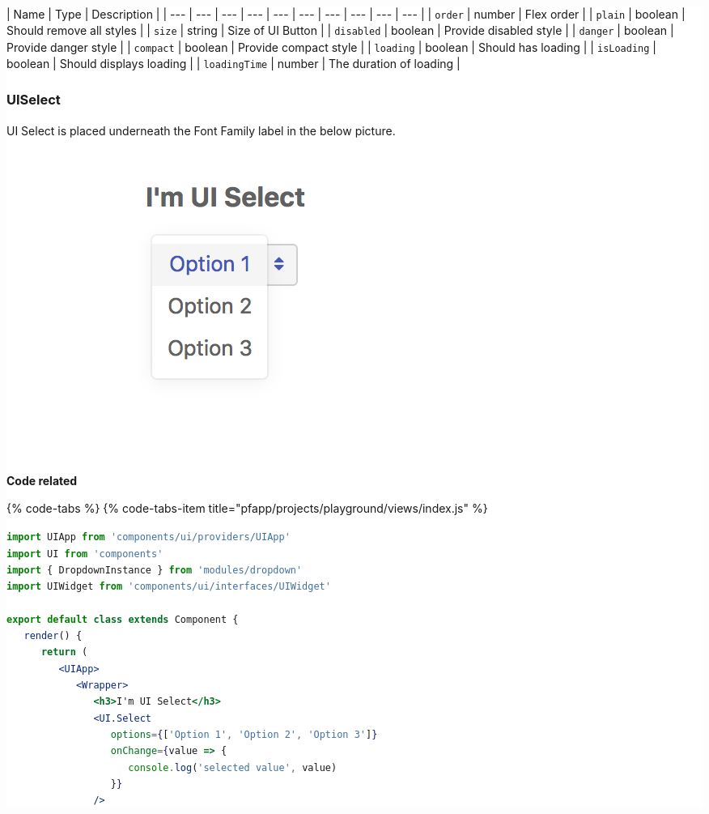 | Name | Type | Description |
| --- | --- | --- | --- | --- | --- | --- | --- | --- | --- |
| `order` | number | Flex order |
| `plain` | boolean | Should remove all styles |
| `size` | string | Size of UI Button |
| `disabled` | boolean | Provide disabled style |
| `danger` | boolean | Provide danger style |
| `compact` | boolean | Provide compact style |
| `loading` | boolean | Should has loading |
| `isLoading` | boolean | Should displays loading |
| `loadingTime` | number | The duration of loading |

### UISelect

UI Select is placed underneath the Font Family label in the below picture.

![UI Select](../../.gitbook/assets/screen-shot-2018-06-13-at-4.03.22-pm.png)

**Code related**

{% code-tabs %}
{% code-tabs-item title="pfapp/projects/playground/views/index.js" %}
```jsx
import UIApp from 'components/ui/providers/UIApp'
import UI from 'components'
import { DropdownInstance } from 'modules/dropdown'
import UIWidget from 'components/ui/interfaces/UIWidget'

export default class extends Component {
   render() {
      return (
         <UIApp>
            <Wrapper>
               <h3>I'm UI Select</h3>
               <UI.Select
                  options={['Option 1', 'Option 2', 'Option 3']}
                  onChange={value => {
                     console.log('selected value', value)
                  }}
               />
```